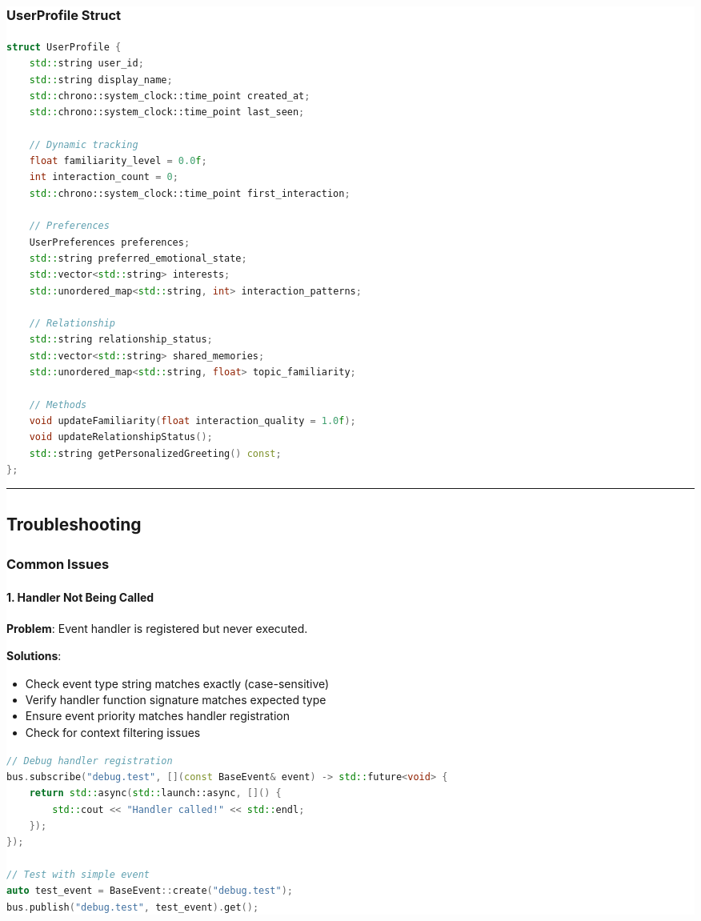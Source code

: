 ### UserProfile Struct

```cpp
struct UserProfile {
    std::string user_id;
    std::string display_name;
    std::chrono::system_clock::time_point created_at;
    std::chrono::system_clock::time_point last_seen;

    // Dynamic tracking
    float familiarity_level = 0.0f;
    int interaction_count = 0;
    std::chrono::system_clock::time_point first_interaction;

    // Preferences
    UserPreferences preferences;
    std::string preferred_emotional_state;
    std::vector<std::string> interests;
    std::unordered_map<std::string, int> interaction_patterns;

    // Relationship
    std::string relationship_status;
    std::vector<std::string> shared_memories;
    std::unordered_map<std::string, float> topic_familiarity;

    // Methods
    void updateFamiliarity(float interaction_quality = 1.0f);
    void updateRelationshipStatus();
    std::string getPersonalizedGreeting() const;
};
```

---

## Troubleshooting

### Common Issues

#### 1. Handler Not Being Called

**Problem**: Event handler is registered but never executed.

**Solutions**:
- Check event type string matches exactly (case-sensitive)
- Verify handler function signature matches expected type
- Ensure event priority matches handler registration
- Check for context filtering issues

```cpp
// Debug handler registration
bus.subscribe("debug.test", [](const BaseEvent& event) -> std::future<void> {
    return std::async(std::launch::async, []() {
        std::cout << "Handler called!" << std::endl;
    });
});

// Test with simple event
auto test_event = BaseEvent::create("debug.test");
bus.publish("debug.test", test_event).get();
```
